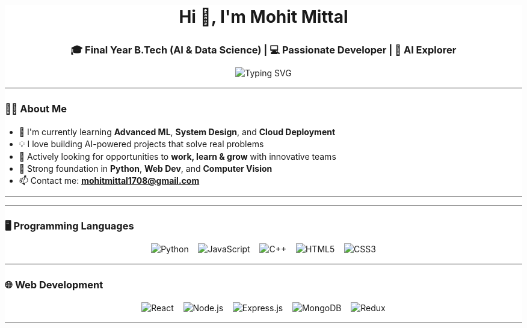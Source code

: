 <h1 align="center">Hi 👋, I'm Mohit Mittal</h1>
<h3 align="center">🎓 Final Year B.Tech (AI & Data Science) | 💻 Passionate Developer | 🤖 AI Explorer</h3>

<p align="center">
  <img src="https://readme-typing-svg.demolab.com?font=Fira+Code&duration=3000&pause=1000&color=00F7FF&center=true&vCenter=true&width=435&lines=Final+Year+Student+%7C+ECB+Bikaner;AI+%7C+ML+%7C+Web+Dev+Enthusiast;Always+learning+%F0%9F%93%9A;Eager+to+work+on+Real+World+Projects" alt="Typing SVG" />
</p>

---

### 👨‍💻 About Me

- 🌱 I'm currently learning **Advanced ML**, **System Design**, and **Cloud Deployment**
- 💡 I love building AI-powered projects that solve real problems
- 💼 Actively looking for opportunities to **work, learn & grow** with innovative teams
- 🧠 Strong foundation in **Python**, **Web Dev**, and **Computer Vision**
- 📫 Contact me: **[mohitmittal1708@gmail.com](mailto:mohitmittal1708@gmail.com)**

---

---

### 🖥️ Programming Languages

<p align="center">
  <img src="https://cdn.jsdelivr.net/gh/devicons/devicon/icons/python/python-original.svg" width="50" alt="Python" />
  &nbsp;&nbsp;
  <img src="https://cdn.jsdelivr.net/gh/devicons/devicon/icons/javascript/javascript-original.svg" width="50" alt="JavaScript" />
  &nbsp;&nbsp;
  <img src="https://cdn.jsdelivr.net/gh/devicons/devicon/icons/cplusplus/cplusplus-original.svg" width="50" alt="C++" />
  &nbsp;&nbsp;
  <img src="https://cdn.jsdelivr.net/gh/devicons/devicon/icons/html5/html5-original.svg" width="50" alt="HTML5" />
  &nbsp;&nbsp;
  <img src="https://cdn.jsdelivr.net/gh/devicons/devicon/icons/css3/css3-original.svg" width="50" alt="CSS3" />
</p>

---

### 🌐 Web Development

<p align="center">
  <img src="https://cdn.jsdelivr.net/gh/devicons/devicon/icons/react/react-original.svg" width="50" alt="React" />
  &nbsp;&nbsp;
  <img src="https://cdn.jsdelivr.net/gh/devicons/devicon/icons/nodejs/nodejs-original.svg" width="50" alt="Node.js" />
  &nbsp;&nbsp;
  <img src="https://cdn.jsdelivr.net/gh/devicons/devicon/icons/express/express-original.svg" width="50" alt="Express.js" />
  &nbsp;&nbsp;
  <img src="https://cdn.jsdelivr.net/gh/devicons/devicon/icons/mongodb/mongodb-original.svg" width="50" alt="MongoDB" />
  &nbsp;&nbsp;
  <img src="https://cdn.jsdelivr.net/gh/devicons/devicon/icons/redux/redux-original.svg" width="50" alt="Redux" />
</p>

---